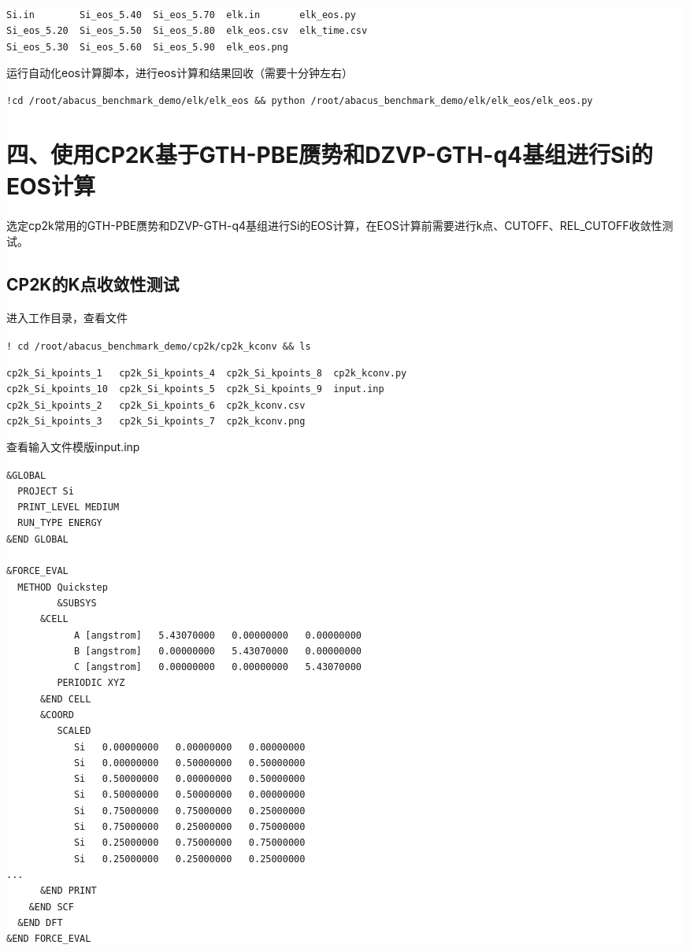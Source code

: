 ```text
Si.in	     Si_eos_5.40  Si_eos_5.70  elk.in	    elk_eos.py
Si_eos_5.20  Si_eos_5.50  Si_eos_5.80  elk_eos.csv  elk_time.csv
Si_eos_5.30  Si_eos_5.60  Si_eos_5.90  elk_eos.png
```

运行自动化eos计算脚本，进行eos计算和结果回收（需要十分钟左右）

```shell
!cd /root/abacus_benchmark_demo/elk/elk_eos && python /root/abacus_benchmark_demo/elk/elk_eos/elk_eos.py
```

# 四、使用CP2K基于GTH-PBE赝势和DZVP-GTH-q4基组进行Si的EOS计算

选定cp2k常用的GTH-PBE赝势和DZVP-GTH-q4基组进行Si的EOS计算，在EOS计算前需要进行k点、CUTOFF、REL_CUTOFF收敛性测试。

## CP2K的K点收敛性测试

进入工作目录，查看文件

```shell
! cd /root/abacus_benchmark_demo/cp2k/cp2k_kconv && ls
```

```text
cp2k_Si_kpoints_1   cp2k_Si_kpoints_4  cp2k_Si_kpoints_8  cp2k_kconv.py
cp2k_Si_kpoints_10  cp2k_Si_kpoints_5  cp2k_Si_kpoints_9  input.inp
cp2k_Si_kpoints_2   cp2k_Si_kpoints_6  cp2k_kconv.csv
cp2k_Si_kpoints_3   cp2k_Si_kpoints_7  cp2k_kconv.png
```

查看输入文件模版input.inp

```text
&GLOBAL
  PROJECT Si
  PRINT_LEVEL MEDIUM
  RUN_TYPE ENERGY
&END GLOBAL

&FORCE_EVAL
  METHOD Quickstep
         &SUBSYS
      &CELL
            A [angstrom]   5.43070000   0.00000000   0.00000000
            B [angstrom]   0.00000000   5.43070000   0.00000000
            C [angstrom]   0.00000000   0.00000000   5.43070000
         PERIODIC XYZ
      &END CELL
      &COORD
         SCALED
            Si   0.00000000   0.00000000   0.00000000
            Si   0.00000000   0.50000000   0.50000000
            Si   0.50000000   0.00000000   0.50000000
            Si   0.50000000   0.50000000   0.00000000
            Si   0.75000000   0.75000000   0.25000000
            Si   0.75000000   0.25000000   0.75000000
            Si   0.25000000   0.75000000   0.75000000
            Si   0.25000000   0.25000000   0.25000000
...
      &END PRINT
    &END SCF
  &END DFT
&END FORCE_EVAL
```
